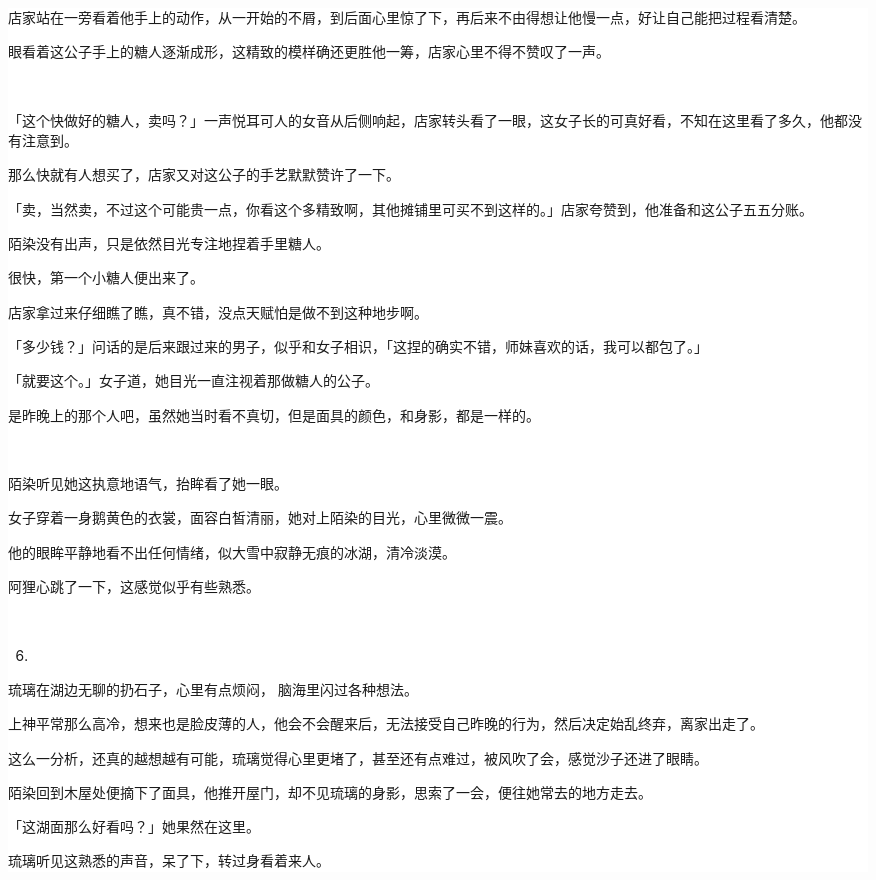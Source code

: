 
店家站在一旁看着他手上的动作，从一开始的不屑，到后面心里惊了下，再后来不由得想让他慢一点，好让自己能把过程看清楚。


眼看着这公子手上的糖人逐渐成形，这精致的模样确还更胜他一筹，店家心里不得不赞叹了一声。


 


「这个快做好的糖人，卖吗？」一声悦耳可人的女音从后侧响起，店家转头看了一眼，这女子长的可真好看，不知在这里看了多久，他都没有注意到。


那么快就有人想买了，店家又对这公子的手艺默默赞许了一下。


「卖，当然卖，不过这个可能贵一点，你看这个多精致啊，其他摊铺里可买不到这样的。」店家夸赞到，他准备和这公子五五分账。


陌染没有出声，只是依然目光专注地捏着手里糖人。


很快，第一个小糖人便出来了。


店家拿过来仔细瞧了瞧，真不错，没点天赋怕是做不到这种地步啊。


「多少钱？」问话的是后来跟过来的男子，似乎和女子相识，「这捏的确实不错，师妹喜欢的话，我可以都包了。」


「就要这个。」女子道，她目光一直注视着那做糖人的公子。


是昨晚上的那个人吧，虽然她当时看不真切，但是面具的颜色，和身影，都是一样的。


 


陌染听见她这执意地语气，抬眸看了她一眼。


女子穿着一身鹅黄色的衣裳，面容白皙清丽，她对上陌染的目光，心里微微一震。


他的眼眸平静地看不出任何情绪，似大雪中寂静无痕的冰湖，清冷淡漠。


阿狸心跳了一下，这感觉似乎有些熟悉。


 


6.


琉璃在湖边无聊的扔石子，心里有点烦闷， 脑海里闪过各种想法。


上神平常那么高冷，想来也是脸皮薄的人，他会不会醒来后，无法接受自己昨晚的行为，然后决定始乱终弃，离家出走了。


这么一分析，还真的越想越有可能，琉璃觉得心里更堵了，甚至还有点难过，被风吹了会，感觉沙子还进了眼睛。


陌染回到木屋处便摘下了面具，他推开屋门，却不见琉璃的身影，思索了一会，便往她常去的地方走去。


「这湖面那么好看吗？」她果然在这里。


琉璃听见这熟悉的声音，呆了下，转过身看着来人。
